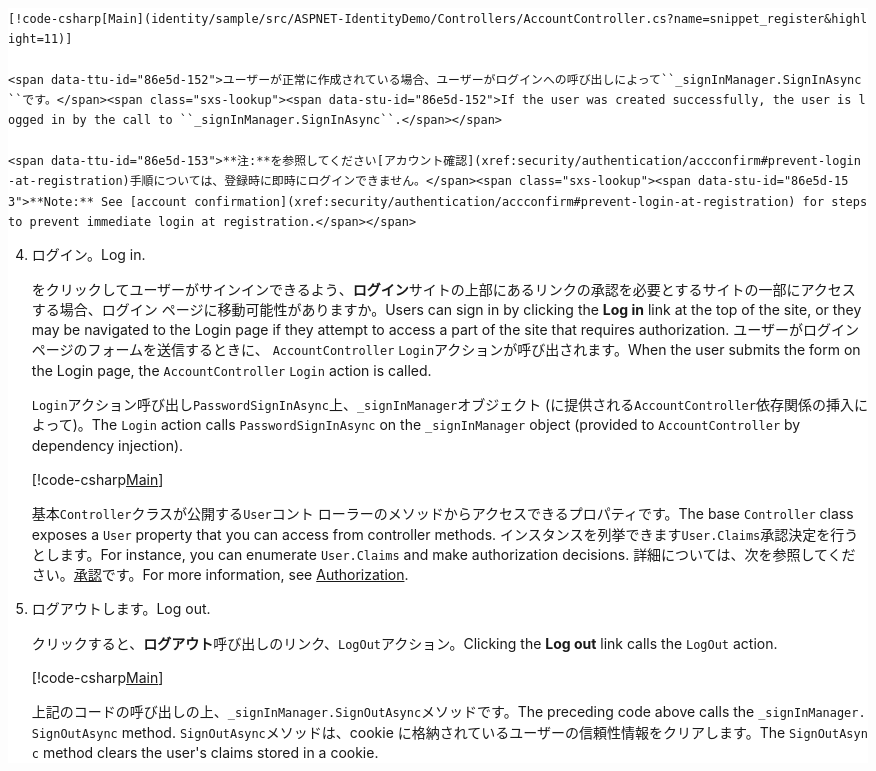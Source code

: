    [!code-csharp[Main](identity/sample/src/ASPNET-IdentityDemo/Controllers/AccountController.cs?name=snippet_register&highlight=11)]

    <span data-ttu-id="86e5d-152">ユーザーが正常に作成されている場合、ユーザーがログインへの呼び出しによって``_signInManager.SignInAsync``です。</span><span class="sxs-lookup"><span data-stu-id="86e5d-152">If the user was created successfully, the user is logged in by the call to ``_signInManager.SignInAsync``.</span></span>

    <span data-ttu-id="86e5d-153">**注:**を参照してください[アカウント確認](xref:security/authentication/accconfirm#prevent-login-at-registration)手順については、登録時に即時にログインできません。</span><span class="sxs-lookup"><span data-stu-id="86e5d-153">**Note:** See [account confirmation](xref:security/authentication/accconfirm#prevent-login-at-registration) for steps to prevent immediate login at registration.</span></span>
 
4.  <span data-ttu-id="86e5d-154">ログイン。</span><span class="sxs-lookup"><span data-stu-id="86e5d-154">Log in.</span></span>
 
    <span data-ttu-id="86e5d-155">をクリックしてユーザーがサインインできるよう、**ログイン**サイトの上部にあるリンクの承認を必要とするサイトの一部にアクセスする場合、ログイン ページに移動可能性がありますか。</span><span class="sxs-lookup"><span data-stu-id="86e5d-155">Users can sign in by clicking the **Log in** link at the top of the site, or they may be navigated to the Login page if they attempt to access a part of the site that requires authorization.</span></span> <span data-ttu-id="86e5d-156">ユーザーがログイン ページのフォームを送信するときに、 ``AccountController`` ``Login``アクションが呼び出されます。</span><span class="sxs-lookup"><span data-stu-id="86e5d-156">When the user submits the form on the Login page, the ``AccountController`` ``Login`` action is called.</span></span>

    <span data-ttu-id="86e5d-157">``Login``アクション呼び出し``PasswordSignInAsync``上、``_signInManager``オブジェクト (に提供される``AccountController``依存関係の挿入によって)。</span><span class="sxs-lookup"><span data-stu-id="86e5d-157">The ``Login`` action calls ``PasswordSignInAsync`` on the ``_signInManager`` object (provided to ``AccountController`` by dependency injection).</span></span>

    [!code-csharp[Main](identity/sample/src/ASPNET-IdentityDemo/Controllers/AccountController.cs?name=snippet_login&highlight=13-14)]
 
    <span data-ttu-id="86e5d-158">基本``Controller``クラスが公開する``User``コント ローラーのメソッドからアクセスできるプロパティです。</span><span class="sxs-lookup"><span data-stu-id="86e5d-158">The base ``Controller`` class exposes a ``User`` property that you can access from controller methods.</span></span> <span data-ttu-id="86e5d-159">インスタンスを列挙できます`User.Claims`承認決定を行うとします。</span><span class="sxs-lookup"><span data-stu-id="86e5d-159">For instance, you can enumerate `User.Claims` and make authorization decisions.</span></span> <span data-ttu-id="86e5d-160">詳細については、次を参照してください。[承認](xref:security/authorization/index)です。</span><span class="sxs-lookup"><span data-stu-id="86e5d-160">For more information, see [Authorization](xref:security/authorization/index).</span></span>
 
5.  <span data-ttu-id="86e5d-161">ログアウトします。</span><span class="sxs-lookup"><span data-stu-id="86e5d-161">Log out.</span></span>
 
    <span data-ttu-id="86e5d-162">クリックすると、**ログアウト**呼び出しのリンク、`LogOut`アクション。</span><span class="sxs-lookup"><span data-stu-id="86e5d-162">Clicking the **Log out** link calls the `LogOut` action.</span></span>
 
    [!code-csharp[Main](identity/sample/src/ASPNET-IdentityDemo/Controllers/AccountController.cs?name=snippet_logout&highlight=7)]
 
    <span data-ttu-id="86e5d-163">上記のコードの呼び出しの上、`_signInManager.SignOutAsync`メソッドです。</span><span class="sxs-lookup"><span data-stu-id="86e5d-163">The preceding code above calls the `_signInManager.SignOutAsync` method.</span></span> <span data-ttu-id="86e5d-164">`SignOutAsync`メソッドは、cookie に格納されているユーザーの信頼性情報をクリアします。</span><span class="sxs-lookup"><span data-stu-id="86e5d-164">The `SignOutAsync` method clears the user's claims stored in a cookie.</span></span>
 